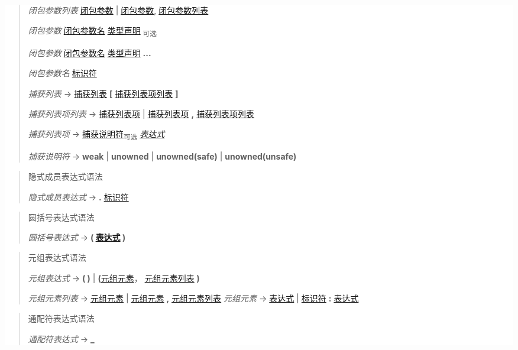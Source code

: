 > *闭包参数列表* [闭包参数](./04_Expressions.md#implicit-member-expression) | [闭包参数](./04-Expressions.md#implicit-member-expression), [闭包参数列表](./04-Expressions.md#implicit-member-expression)
>
> *闭包参数* [闭包参数名](./04_Expressions.md#implicit-member-expression) [类型声明](./03-Types.md#type-annotation) <sub>可选</sub>
>
> *闭包参数* [闭包参数名](./04_Expressions.md#implicit-member-expression) [类型声明](./03-Types.md#type-annotation) **...**
>
> *闭包参数名* [标识符](./02_Lexical_Structure.md#identifier)
> 
>
> *捕获列表* → [捕获列表](./04_Expressions.md#capture-list) **[** [捕获列表项列表](./04-Expressions.md#capture-list-items) **]**
>
> *捕获列表项列表* → [捕获列表项](./04_Expressions.md#capture-list-item) | [捕获列表项](./04-Expressions.md#capture-list-item) **,** [捕获列表项列表](./04-Expressions.md#capture-list-items)
>
> *捕获列表项* → [捕获说明符](./04_Expressions.md#capture-specifier)<sub>可选</sub> [*表达式*](./04-Expressions.md#expression)
>
> *捕获说明符* → **weak** | **unowned** | **unowned(safe)** | **unowned(unsafe)**
> 




> 隐式成员表达式语法
>
> *隐式成员表达式* → **.** [标识符](./02_Lexical_Structure.md#identifier)
>



> 圆括号表达式语法
>
> *圆括号表达式* → **( [表达式](./04_Expressions.md#expression) )**
> 



> 元组表达式语法
>
> *元组表达式* → **( )** | **(**[元组元素](./04_Expressions.md#tuple-element)， [元组元素列表](./04-Expressions.md#tuple-element-list) **)**
> 
> *元组元素列表* → [元组元素](./04_Expressions.md#tuple-element) | [元组元素](./04-Expressions.md#tuple-element) **,** [元组元素列表](./04-Expressions.md#tuple-element-list)
> *元组元素* → [表达式](./04_Expressions.md#expression) | [标识符](./04-Expressions.md#identifier) **:** [表达式](./04-Expressions.md##expression)
> 



> 通配符表达式语法
>
> *通配符表达式* → **_**
>
